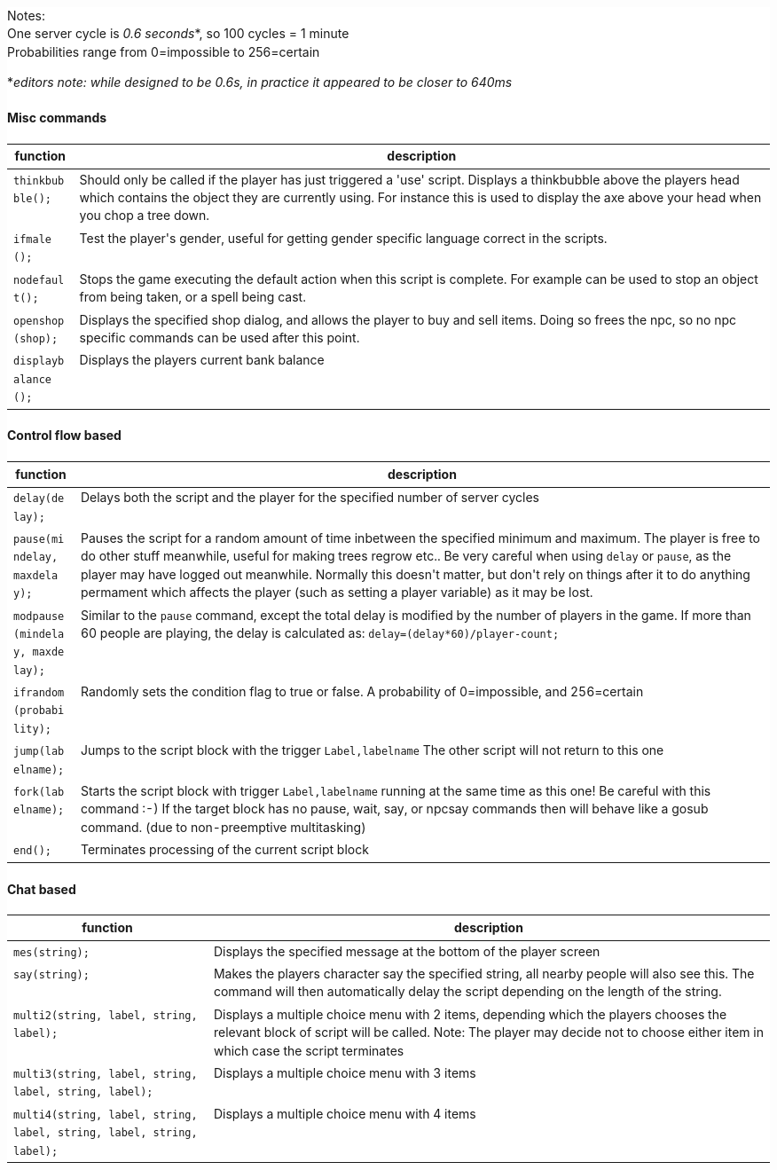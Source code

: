 Notes:  
One server cycle is *0.6 seconds**, so 100 cycles = 1 minute  
Probabilities range from 0=impossible to 256=certain  

**editors note: while designed to be 0.6s, in practice it appeared to be closer to 640ms*

#### Misc commands

|function|description|
|-|-|
`thinkbubble();`|Should only be called if the player has just triggered a 'use' script. Displays a thinkbubble above the players head which contains the object they are currently using. For instance this is used to display the axe above your head when you chop a tree down.
`ifmale();`|Test the player's gender, useful for getting gender specific language correct in the scripts.
`nodefault();`|Stops the game executing the default action when this script is complete. For example can be used to stop an object from being taken, or a spell being cast.
`openshop(shop);`|Displays the specified shop dialog, and allows the player to buy and sell items. Doing so frees the npc, so no npc specific commands can be used after this point.
`displaybalance();`|Displays the players current bank balance

#### Control flow based

|function|description|
|-|-|
`delay(delay);`|Delays both the script and the player for the specified number of server cycles
`pause(mindelay, maxdelay);`|Pauses the script for a random amount of time inbetween the specified minimum and maximum. The player is free to do other stuff meanwhile, useful for making trees regrow etc.. Be very careful when using `delay` or `pause`, as the player may have logged out meanwhile. Normally this doesn't matter, but don't rely on things after it to do anything permament which affects the player (such as setting a player variable) as it may be lost.
`modpause(mindelay, maxdelay);`|Similar to the `pause` command, except the total delay is modified by the number of players in the game. If more than 60 people are playing, the delay is calculated as: `delay=(delay*60)/player-count;`
`ifrandom(probability);`|Randomly sets the condition flag to true or false. A probability of 0=impossible, and 256=certain
`jump(labelname);`|Jumps to the script block with the trigger `Label,labelname` The other script will not return to this one
`fork(labelname);`|Starts the script block with trigger `Label,labelname` running at the same time as this one! Be careful with this command :-) If the target block has no pause, wait, say, or npcsay commands then will behave like a gosub command. (due to non-preemptive multitasking)
`end();`|Terminates processing of the current script block

#### Chat based

|function|description|
|-|-|
`mes(string);`|Displays the specified message at the bottom of the player screen
`say(string);`|Makes the players character say the specified string, all nearby people will also see this. The command will then automatically delay the script depending on the length of the string.
`multi2(string, label, string, label);`|Displays a multiple choice menu with 2 items, depending which the players chooses the relevant block of script will be called. Note: The player may decide not to choose either item in which case the script terminates
`multi3(string, label, string, label, string, label);`|Displays a multiple choice menu with 3 items
`multi4(string, label, string, label, string, label, string, label);`|Displays a multiple choice menu with 4 items
